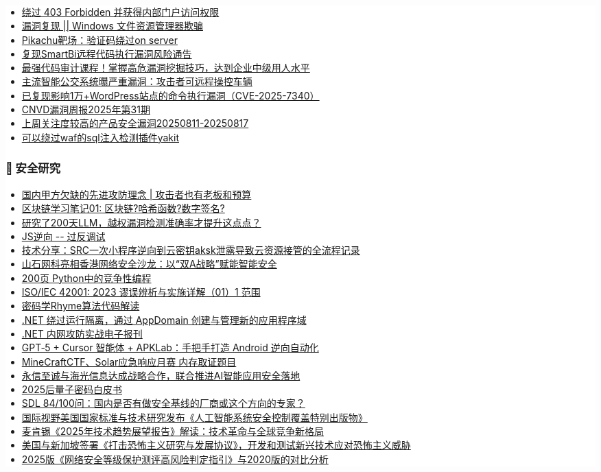 * [绕过 403 Forbidden 并获得内部门户访问权限](https://mp.weixin.qq.com/s?__biz=Mzg4NjY3OTQ3NA==&mid=2247487088&idx=1&sn=1e2a61d36c7faae9dc49809a83d7dbe6)
* [漏洞复现 || Windows 文件资源管理器欺骗](https://mp.weixin.qq.com/s?__biz=MzI2Mzc3OTg1Ng==&mid=2247492696&idx=1&sn=0df79784056b649736fc538318d22bbc)
* [Pikachu靶场：验证码绕过on server](https://mp.weixin.qq.com/s?__biz=MzI1NDYyNjUyMw==&mid=2247485799&idx=1&sn=615f9354323b6f93457a2367cf5f7f3f)
* [复现SmartBi远程代码执行漏洞风险通告](https://mp.weixin.qq.com/s?__biz=MzkxMDQyMTIzMA==&mid=2247484927&idx=1&sn=74121441d711a2028471851b7e19adb0)
* [最强代码审计课程！掌握高危漏洞挖掘技巧，达到企业中级用人水平](https://mp.weixin.qq.com/s?__biz=MjM5NTc2MDYxMw==&mid=2458598646&idx=3&sn=72ad83686c87aabd4830e62bc1901b28)
* [主流智能公交系统曝严重漏洞：攻击者可远程操控车辆](https://mp.weixin.qq.com/s?__biz=MzU0NDk0NTAwMw==&mid=2247628669&idx=2&sn=0b1e5c91f8e800c8bbe13e75fef6d08f)
* [已复现影响1万+WordPress站点的命令执行漏洞（CVE-2025-7340）](https://mp.weixin.qq.com/s?__biz=MzkwMzUyMjk2MQ==&mid=2247484634&idx=1&sn=1bce2f728d5e3b3d52e5a0415b0b6868)
* [CNVD漏洞周报2025年第31期](https://mp.weixin.qq.com/s?__biz=MzU3ODM2NTg2Mg==&mid=2247496231&idx=1&sn=82c462da1da9c2618d21e0b001a18086)
* [上周关注度较高的产品安全漏洞20250811-20250817](https://mp.weixin.qq.com/s?__biz=MzU3ODM2NTg2Mg==&mid=2247496231&idx=2&sn=90b17ce5434b08dbbeb7f128aedb5cb5)
* [可以绕过waf的sql注入检测插件yakit](https://mp.weixin.qq.com/s?__biz=Mzg5NDg4MzYzNQ==&mid=2247486620&idx=1&sn=950f546882f062b805fca2ce3bd378a3)

### 🔬 安全研究

* [国内甲方欠缺的先进攻防理念 | 攻击者也有老板和预算](https://mp.weixin.qq.com/s?__biz=MzU0MzgyMzM2Nw==&mid=2247486495&idx=1&sn=3ac618e2d7fc25eba91437694ad41d20)
* [区块链学习笔记01: 区块链?哈希函数?数字签名?](https://mp.weixin.qq.com/s?__biz=Mzk0MzUwNDEzNg==&mid=2247484451&idx=1&sn=e2c19bf37aef97a160627a939d1601bc)
* [研究了200天LLM，越权漏洞检测准确率才提升这点点？](https://mp.weixin.qq.com/s?__biz=MzUzMzcyMDYzMw==&mid=2247495380&idx=1&sn=d2e309e34ea2e3a88ee3e578e11d8197)
* [JS逆向 -- 过反调试](https://mp.weixin.qq.com/s?__biz=MzA4MzgzNTU5MA==&mid=2652039882&idx=1&sn=5c2577d9d3503a63d7103c6458b73e58)
* [技术分享：SRC一次小程序逆向到云密钥aksk泄露导致云资源接管的全流程记录](https://mp.weixin.qq.com/s?__biz=Mzk4ODk4NDEyOA==&mid=2247483961&idx=1&sn=c575e54e23d38cd3315b8eaaf0e85d4e)
* [山石网科亮相香港网络安全沙龙：以“双A战略”赋能智能安全](https://mp.weixin.qq.com/s?__biz=MzAxMDE4MTAzMQ==&mid=2661302247&idx=1&sn=2fa6d9f04af8b517a62798b02b8fe774)
* [200页 Python中的竞争性编程](https://mp.weixin.qq.com/s?__biz=MjM5OTk4MDE2MA==&mid=2655289465&idx=1&sn=bb69a7b48f42190f8a6e27316c541131)
* [ISO/IEC 42001: 2023 谬误辨析与实施详解（01）1 范围](https://mp.weixin.qq.com/s?__biz=MzA5OTEyNzc1Nw==&mid=2247486645&idx=1&sn=ceb75f32506346f8e1e8fab1a10def09)
* [密码学Rhyme算法代码解读](https://mp.weixin.qq.com/s?__biz=MzUwOTc3MTQyNg==&mid=2247492540&idx=1&sn=dc121b804989cc7d70551efbc677b946)
* [.NET 绕过运行隔离，通过 AppDomain 创建与管理新的应用程序域](https://mp.weixin.qq.com/s?__biz=MzUyOTc3NTQ5MA==&mid=2247500319&idx=1&sn=2d23e99d1866a8b933c43312f2549c84)
* [.NET 内网攻防实战电子报刊](https://mp.weixin.qq.com/s?__biz=MzUyOTc3NTQ5MA==&mid=2247500319&idx=2&sn=b8504256106f760b06f4f113cd6f66cc)
* [GPT‑5 + Cursor 智能体 + APKLab：手把手打造 Android 逆向自动化](https://mp.weixin.qq.com/s?__biz=MzI1Mjk2MTM1OQ==&mid=2247485666&idx=1&sn=5e73fd2d4d9a01beedd230af4922a3c0)
* [MineCraftCTF、Solar应急响应月赛 内存取证题目](https://mp.weixin.qq.com/s?__biz=Mzg3NTU3NTY0Nw==&mid=2247490050&idx=1&sn=889852018c94efbaa5729aed5771620b)
* [永信至诚与海光信息达成战略合作，联合推进AI智能应用安全落地](https://mp.weixin.qq.com/s?__biz=MzAwNDUyMjk4MQ==&mid=2454831619&idx=1&sn=a5fbe28c9bb09695ac83e128962cfd53)
* [2025后量子密码白皮书](https://mp.weixin.qq.com/s?__biz=MjM5OTk4MDE2MA==&mid=2655289464&idx=2&sn=b1d1f2a5b22da7b5b6f01fa1312a2d69)
* [SDL 84/100问：国内是否有做安全基线的厂商或这个方向的专家？](https://mp.weixin.qq.com/s?__biz=MzI3Njk2OTIzOQ==&mid=2247487072&idx=1&sn=fdf78bd2335a7a94802ab396f1ab60a8)
* [国际视野美国国家标准与技术研究发布《人工智能系统安全控制覆盖特别出版物》](https://mp.weixin.qq.com/s?__biz=MzIyMjQwMTQ3Ng==&mid=2247491706&idx=1&sn=d60f1bdd31a779bbd95d717f0e5d4e3b)
* [麦肯锡《2025年技术趋势展望报告》解读：技术革命与全球竞争新格局](https://mp.weixin.qq.com/s?__biz=MzI1OTExNDY1NQ==&mid=2651621631&idx=1&sn=311a39177d7d20f18fc50e59956950a8)
* [美国与新加坡签署《打击恐怖主义研究与发展协议》，开发和测试新兴技术应对恐怖主义威胁](https://mp.weixin.qq.com/s?__biz=MzI1OTExNDY1NQ==&mid=2651621631&idx=2&sn=565897574b152484113fb779526de879)
* [2025版《网络安全等级保护测评高风险判定指引》与2020版的对比分析](https://mp.weixin.qq.com/s?__biz=MzU0Mzk0NDQyOA==&mid=2247522472&idx=1&sn=6a2ce35678131908f0410454133eb4b6)